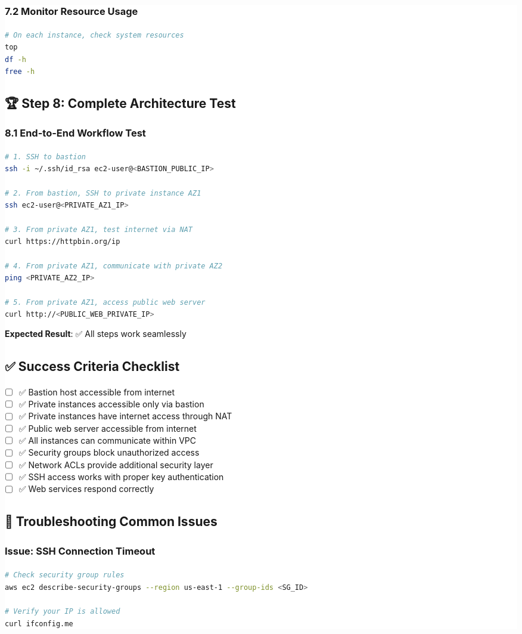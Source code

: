 ### 7.2 Monitor Resource Usage
```bash
# On each instance, check system resources
top
df -h
free -h
```

## 🏆 Step 8: Complete Architecture Test

### 8.1 End-to-End Workflow Test
```bash
# 1. SSH to bastion
ssh -i ~/.ssh/id_rsa ec2-user@<BASTION_PUBLIC_IP>

# 2. From bastion, SSH to private instance AZ1
ssh ec2-user@<PRIVATE_AZ1_IP>

# 3. From private AZ1, test internet via NAT
curl https://httpbin.org/ip

# 4. From private AZ1, communicate with private AZ2
ping <PRIVATE_AZ2_IP>

# 5. From private AZ1, access public web server
curl http://<PUBLIC_WEB_PRIVATE_IP>
```

**Expected Result**: ✅ All steps work seamlessly

## ✅ Success Criteria Checklist

- [ ] ✅ Bastion host accessible from internet
- [ ] ✅ Private instances accessible only via bastion
- [ ] ✅ Private instances have internet access through NAT
- [ ] ✅ Public web server accessible from internet
- [ ] ✅ All instances can communicate within VPC
- [ ] ✅ Security groups block unauthorized access
- [ ] ✅ Network ACLs provide additional security layer
- [ ] ✅ SSH access works with proper key authentication
- [ ] ✅ Web services respond correctly

## 🐛 Troubleshooting Common Issues

### Issue: SSH Connection Timeout
```bash
# Check security group rules
aws ec2 describe-security-groups --region us-east-1 --group-ids <SG_ID>

# Verify your IP is allowed
curl ifconfig.me
```
